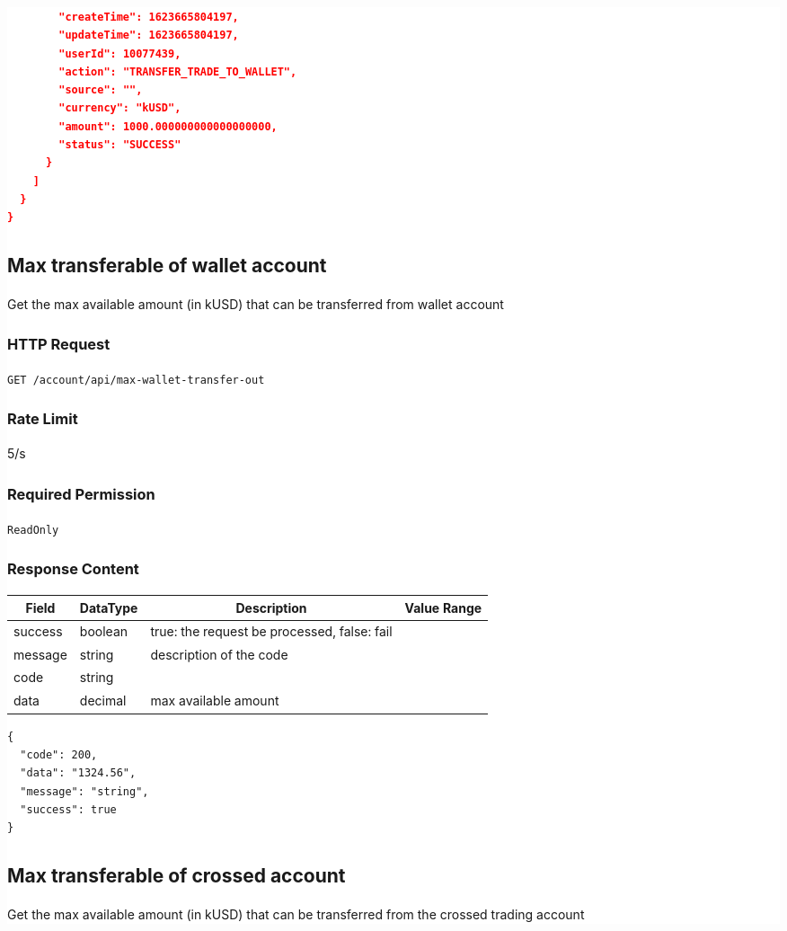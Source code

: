 ```json
        "createTime": 1623665804197,
        "updateTime": 1623665804197,
        "userId": 10077439,
        "action": "TRANSFER_TRADE_TO_WALLET",
        "source": "",
        "currency": "kUSD",
        "amount": 1000.000000000000000000,
        "status": "SUCCESS"
      }
    ]
  }
}
```

## Max transferable of wallet account

Get the max available amount (in kUSD) that can be transferred from wallet account

### HTTP Request

`GET /account/api/max-wallet-transfer-out`

### Rate Limit

5/s

### Required Permission

`ReadOnly`

### Response Content

Field | DataType | Description | Value Range |
--------- | ----------- | -----------| ----------| 
success | boolean  | true: the request be processed, false: fail | |
message | string  |  description of the code | |
code  | string  |  | |
data  | decimal  | max available amount | |

```
{
  "code": 200,
  "data": "1324.56",
  "message": "string",
  "success": true
}
```

## Max transferable of crossed account

Get the max available amount (in kUSD) that can be transferred from the crossed trading account
